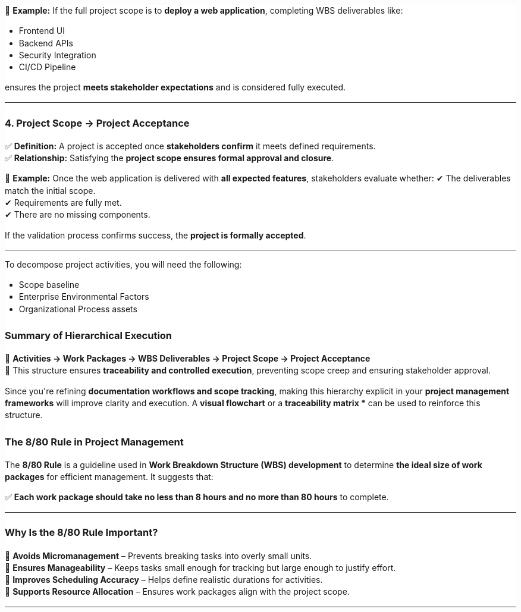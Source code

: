 📌 **Example:** If the full project scope is to **deploy a web application**, completing WBS deliverables like:

- Frontend UI
- Backend APIs
- Security Integration
- CI/CD Pipeline

ensures the project **meets stakeholder expectations** and is considered fully executed.

---

### **4. Project Scope → Project Acceptance**

✅ **Definition:** A project is accepted once **stakeholders confirm** it meets defined requirements.  
✅ **Relationship:** Satisfying the **project scope ensures formal approval and closure**.

📌 **Example:** Once the web application is delivered with **all expected features**, stakeholders evaluate whether:
✔ The deliverables match the initial scope.  
✔ Requirements are fully met.  
✔ There are no missing components.

If the validation process confirms success, the **project is formally accepted**.

---

To decompose project activities, you will need the following:

- Scope baseline
- Enterprise Environmental Factors
- Organizational Process assets

### **Summary of Hierarchical Execution**

📌 **Activities → Work Packages → WBS Deliverables → Project Scope → Project Acceptance**  
📌 This structure ensures **traceability and controlled execution**, preventing scope creep and ensuring stakeholder approval.

Since you're refining **documentation workflows and scope tracking**, making this hierarchy explicit in your **project management frameworks** will improve clarity and execution. A **visual flowchart** or a **traceability matrix \*** can be used to reinforce this structure.

### **The 8/80 Rule in Project Management**

The **8/80 Rule** is a guideline used in **Work Breakdown Structure (WBS) development** to determine **the ideal size of work packages** for efficient management. It suggests that:

✅ **Each work package should take no less than 8 hours and no more than 80 hours** to complete.

---

### **Why Is the 8/80 Rule Important?**

🔹 **Avoids Micromanagement** – Prevents breaking tasks into overly small units.  
🔹 **Ensures Manageability** – Keeps tasks small enough for tracking but large enough to justify effort.  
🔹 **Improves Scheduling Accuracy** – Helps define realistic durations for activities.  
🔹 **Supports Resource Allocation** – Ensures work packages align with the project scope.

---